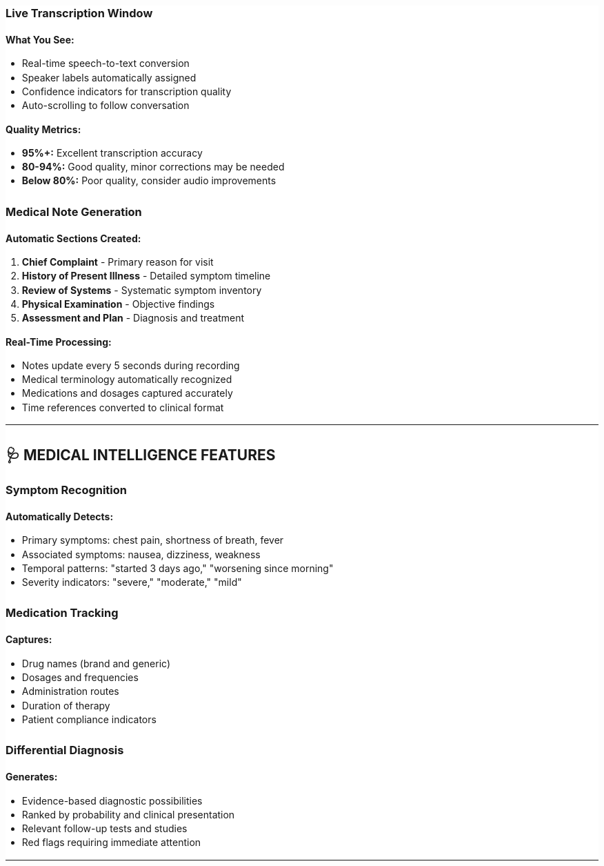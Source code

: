 ### Live Transcription Window
**What You See:**
- Real-time speech-to-text conversion
- Speaker labels automatically assigned
- Confidence indicators for transcription quality
- Auto-scrolling to follow conversation

**Quality Metrics:**
- **95%+:** Excellent transcription accuracy
- **80-94%:** Good quality, minor corrections may be needed
- **Below 80%:** Poor quality, consider audio improvements

### Medical Note Generation

**Automatic Sections Created:**
1. **Chief Complaint** - Primary reason for visit
2. **History of Present Illness** - Detailed symptom timeline
3. **Review of Systems** - Systematic symptom inventory
4. **Physical Examination** - Objective findings
5. **Assessment and Plan** - Diagnosis and treatment

**Real-Time Processing:**
- Notes update every 5 seconds during recording
- Medical terminology automatically recognized
- Medications and dosages captured accurately
- Time references converted to clinical format

---

## 🩺 MEDICAL INTELLIGENCE FEATURES

### Symptom Recognition
**Automatically Detects:**
- Primary symptoms: chest pain, shortness of breath, fever
- Associated symptoms: nausea, dizziness, weakness
- Temporal patterns: "started 3 days ago," "worsening since morning"
- Severity indicators: "severe," "moderate," "mild"

### Medication Tracking
**Captures:**
- Drug names (brand and generic)
- Dosages and frequencies
- Administration routes
- Duration of therapy
- Patient compliance indicators

### Differential Diagnosis
**Generates:**
- Evidence-based diagnostic possibilities
- Ranked by probability and clinical presentation
- Relevant follow-up tests and studies
- Red flags requiring immediate attention

---